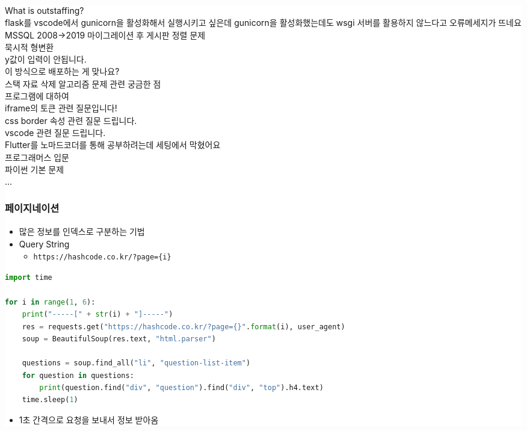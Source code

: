 What is outstaffing?       
flask를 vscode에서 gunicorn을 활성화해서 실행시키고 싶은데 gunicorn을 활성화했는데도 wsgi  서버를 활용하지 않느다고 오류메세지가 뜨네요         
MSSQL 2008->2019 마이그레이션 후 게시판 정렬 문제        
묵시적 형변환       
y값이 입력이 안됩니다.         
이 방식으로 배포하는 게 맞나요?         
스택 자료 삭제 알고리즘 문제 관련 궁금한 점          
프로그램에 대하여         
iframe의 토큰 관련 질문입니다!         
css border 속성 관련 질문 드립니다.           
vscode 관련 질문 드립니다.          
Flutter를 노마드코더를 통해 공부하려는데 세팅에서 막혔어요       
프로그래머스 입문             
파이썬 기본 문제           
...


### 페이지네이션
- 많은 정보를 인덱스로 구분하는 기법
- Query String
    - `https://hashcode.co.kr/?page={i}`

```python
import time

for i in range(1, 6):
    print("-----[" + str(i) + "]-----")
    res = requests.get("https://hashcode.co.kr/?page={}".format(i), user_agent)
    soup = BeautifulSoup(res.text, "html.parser")
    
    questions = soup.find_all("li", "question-list-item")
    for question in questions:
        print(question.find("div", "question").find("div", "top").h4.text)
    time.sleep(1)
```

- 1초 간격으로 요청을 보내서 정보 받아옴